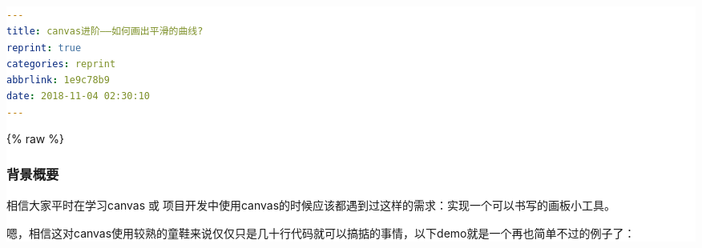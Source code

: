 ```yaml
---
title: canvas进阶——如何画出平滑的曲线?
reprint: true
categories: reprint
abbrlink: 1e9c78b9
date: 2018-11-04 02:30:10
---
```


{% raw %}
<h3 id="articleHeader0">&#x80CC;&#x666F;&#x6982;&#x8981;</h3><p>&#x76F8;&#x4FE1;&#x5927;&#x5BB6;&#x5E73;&#x65F6;&#x5728;&#x5B66;&#x4E60;canvas &#x6216; &#x9879;&#x76EE;&#x5F00;&#x53D1;&#x4E2D;&#x4F7F;&#x7528;canvas&#x7684;&#x65F6;&#x5019;&#x5E94;&#x8BE5;&#x90FD;&#x9047;&#x5230;&#x8FC7;&#x8FD9;&#x6837;&#x7684;&#x9700;&#x6C42;&#xFF1A;&#x5B9E;&#x73B0;&#x4E00;&#x4E2A;&#x53EF;&#x4EE5;&#x4E66;&#x5199;&#x7684;&#x753B;&#x677F;&#x5C0F;&#x5DE5;&#x5177;&#x3002;</p><p>&#x55EF;&#xFF0C;&#x76F8;&#x4FE1;&#x8FD9;&#x5BF9;canvas&#x4F7F;&#x7528;&#x8F83;&#x719F;&#x7684;&#x7AE5;&#x978B;&#x6765;&#x8BF4;&#x4EC5;&#x4EC5;&#x53EA;&#x662F;&#x51E0;&#x5341;&#x884C;&#x4EE3;&#x7801;&#x5C31;&#x53EF;&#x4EE5;&#x641E;&#x6382;&#x7684;&#x4E8B;&#x60C5;&#xFF0C;&#x4EE5;&#x4E0B;demo&#x5C31;&#x662F;&#x4E00;&#x4E2A;&#x518D;&#x4E5F;&#x7B80;&#x5355;&#x4E0D;&#x8FC7;&#x7684;&#x4F8B;&#x5B50;&#x4E86;&#xFF1A;</p><div class="widget-codetool" style="display:none"><div class="widget-codetool--inner"><span class="selectCode code-tool" data-toggle="tooltip" data-placement="top" title="" data-original-title="&#x5168;&#x9009;"></span> <span type="button" class="copyCode code-tool" data-toggle="tooltip" data-placement="top" data-clipboard-text="&lt;!DOCTYPE html&gt;
&lt;html&gt;
&lt;head&gt;
    &lt;title&gt;Sketchpad demo&lt;/title&gt;
    &lt;style type=&quot;text/css&quot;&gt;
        canvas {
            border: 1px blue solid; 
        }
    &lt;/style&gt;
&lt;/head&gt;
&lt;body&gt;
    &lt;canvas id=&quot;canvas&quot; width=&quot;800&quot; height=&quot;500&quot;&gt;&lt;/canvas&gt;
    &lt;script type=&quot;text/javascript&quot;&gt;
        let isDown = false;
        let beginPoint = null;
        const canvas = document.querySelector(&apos;#canvas&apos;);
        const ctx = canvas.getContext(&apos;2d&apos;);

        // &#x8BBE;&#x7F6E;&#x7EBF;&#x6761;&#x989C;&#x8272;
        ctx.strokeStyle = &apos;red&apos;;
        ctx.lineWidth = 1;
        ctx.lineJoin = &apos;round&apos;;
        ctx.lineCap = &apos;round&apos;;

        canvas.addEventListener(&apos;mousedown&apos;, down, false);
        canvas.addEventListener(&apos;mousemove&apos;, move, false);
        canvas.addEventListener(&apos;mouseup&apos;, up, false);
        canvas.addEventListener(&apos;mouseout&apos;, up, false);

        function down(evt) {
            isDown = true;
            beginPoint = getPos(evt);
        }

        function move(evt) {
            if (!isDown) return;
            const endPoint = getPos(evt);
            drawLine(beginPoint, endPoint);
            beginPoint = endPoint;
        }

        function up(evt) {
            if (!isDown) return;
            
